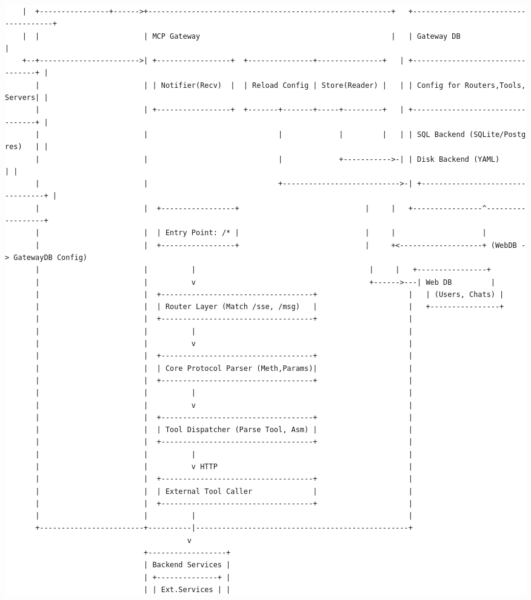         |  +----------------+------>+--------------------------------------------------------+   +-------------------------------------+
        |  |                        | MCP Gateway                                            |   | Gateway DB                          |
        +--+----------------------->| +-----------------+  +---------------+---------------+   | +---------------------------------+ |
           |                        | | Notifier(Recv)  |  | Reload Config | Store(Reader) |   | | Config for Routers,Tools,Servers| |
           |                        | +-----------------+  +-------+-------+-----+---------+   | +---------------------------------+ |
           |                        |                              |             |         |   | | SQL Backend (SQLite/Postgres)   | |
           |                        |                              |             +----------->-| | Disk Backend (YAML)             | |
           |                        |                              +--------------------------->-| +---------------------------------+ |
           |                        |  +-----------------+                             |     |   +----------------^------------------+
           |                        |  | Entry Point: /* |                             |     |                    |
           |                        |  +-----------------+                             |     +<-------------------+ (WebDB -> GatewayDB Config)
           |                        |          |                                        |     |   +----------------+
           |                        |          v                                        +------>---| Web DB         |
           |                        |  +-----------------------------------+                     |   | (Users, Chats) |
           |                        |  | Router Layer (Match /sse, /msg)   |                     |   +----------------+
           |                        |  +-----------------------------------+                     |
           |                        |          |                                                 |
           |                        |          v                                                 |
           |                        |  +-----------------------------------+                     |
           |                        |  | Core Protocol Parser (Meth,Params)|                     |
           |                        |  +-----------------------------------+                     |
           |                        |          |                                                 |
           |                        |          v                                                 |
           |                        |  +-----------------------------------+                     |
           |                        |  | Tool Dispatcher (Parse Tool, Asm) |                     |
           |                        |  +-----------------------------------+                     |
           |                        |          |                                                 |
           |                        |          v HTTP                                            |
           |                        |  +-----------------------------------+                     |
           |                        |  | External Tool Caller              |                     |
           |                        |  +-----------------------------------+                     |
           |                        |          |                                                 |
           +------------------------+----------|-------------------------------------------------+
                                              v
                                    +------------------+
                                    | Backend Services |
                                    | +--------------+ |
                                    | | Ext.Services | |